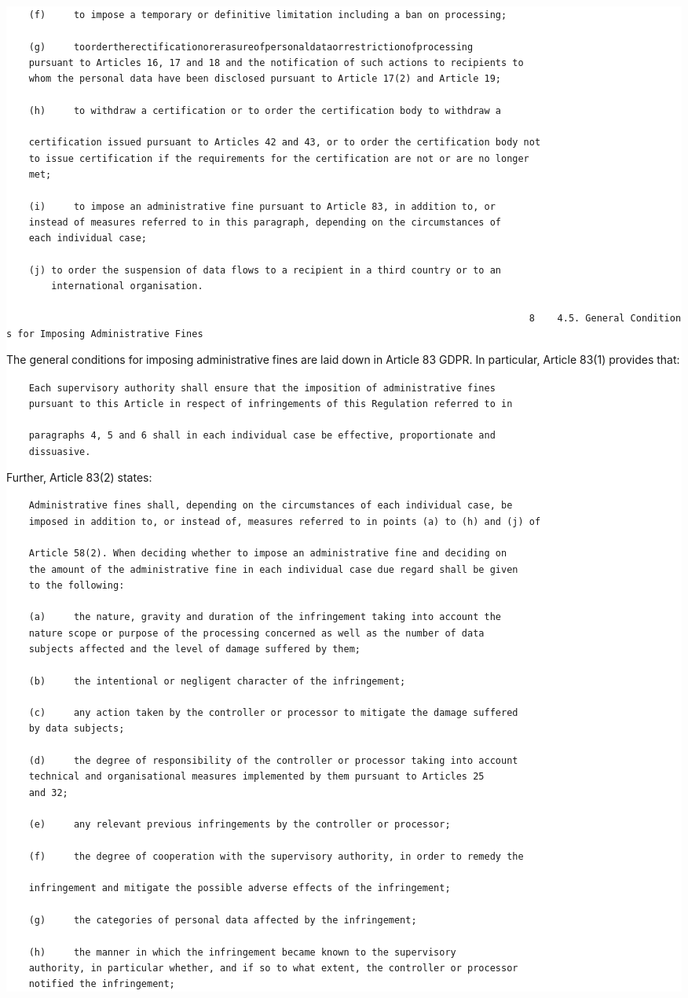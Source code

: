         (f)     to impose a temporary or definitive limitation including a ban on processing;

        (g)     toordertherectificationorerasureofpersonaldataorrestrictionofprocessing
        pursuant to Articles 16, 17 and 18 and the notification of such actions to recipients to
        whom the personal data have been disclosed pursuant to Article 17(2) and Article 19;

        (h)     to withdraw a certification or to order the certification body to withdraw a

        certification issued pursuant to Articles 42 and 43, or to order the certification body not
        to issue certification if the requirements for the certification are not or are no longer
        met;

        (i)     to impose an administrative fine pursuant to Article 83, in addition to, or
        instead of measures referred to in this paragraph, depending on the circumstances of
        each individual case;

        (j) to order the suspension of data flows to a recipient in a third country or to an
            international organisation.

                                                                                                 8    4.5. General Conditions for Imposing Administrative Fines

The general conditions for imposing administrative fines are laid down in Article 83 GDPR. In
particular, Article 83(1) provides that:

        Each supervisory authority shall ensure that the imposition of administrative fines
        pursuant to this Article in respect of infringements of this Regulation referred to in

        paragraphs 4, 5 and 6 shall in each individual case be effective, proportionate and
        dissuasive.

Further, Article 83(2) states:

        Administrative fines shall, depending on the circumstances of each individual case, be
        imposed in addition to, or instead of, measures referred to in points (a) to (h) and (j) of

        Article 58(2). When deciding whether to impose an administrative fine and deciding on
        the amount of the administrative fine in each individual case due regard shall be given
        to the following:

        (a)     the nature, gravity and duration of the infringement taking into account the
        nature scope or purpose of the processing concerned as well as the number of data
        subjects affected and the level of damage suffered by them;

        (b)     the intentional or negligent character of the infringement;

        (c)     any action taken by the controller or processor to mitigate the damage suffered
        by data subjects;

        (d)     the degree of responsibility of the controller or processor taking into account
        technical and organisational measures implemented by them pursuant to Articles 25
        and 32;

        (e)     any relevant previous infringements by the controller or processor;

        (f)     the degree of cooperation with the supervisory authority, in order to remedy the

        infringement and mitigate the possible adverse effects of the infringement;

        (g)     the categories of personal data affected by the infringement;

        (h)     the manner in which the infringement became known to the supervisory
        authority, in particular whether, and if so to what extent, the controller or processor
        notified the infringement;
